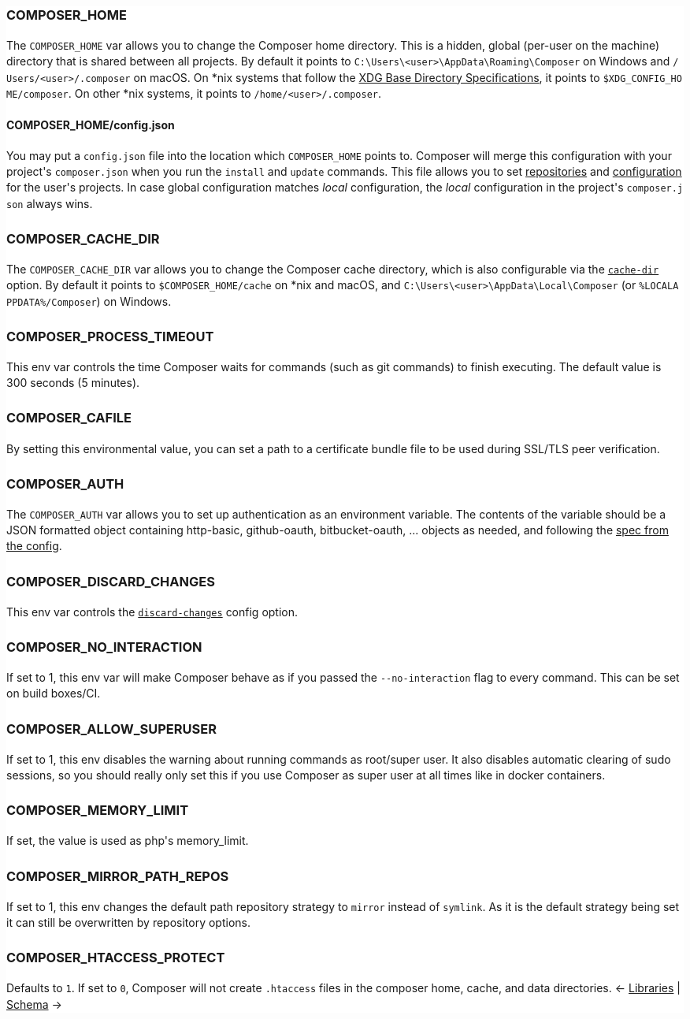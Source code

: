 ### COMPOSER_HOME
The `COMPOSER_HOME` var allows you to change the Composer home directory. This
is a hidden, global (per-user on the machine) directory that is shared between
all projects.
By default it points to `C:\Users\<user>\AppData\Roaming\Composer` on Windows
and `/Users/<user>/.composer` on macOS. On \*nix systems that follow the [XDG Base
Directory Specifications](https://specifications.freedesktop.org/basedir-spec/basedir-spec-latest.html),
it points to `$XDG_CONFIG_HOME/composer`. On other \*nix systems, it points to
`/home/<user>/.composer`.
#### COMPOSER_HOME/config.json
You may put a `config.json` file into the location which `COMPOSER_HOME` points
to. Composer will merge this configuration with your project's `composer.json`
when you run the `install` and `update` commands.
This file allows you to set [repositories](05-repositories.md) and
[configuration](06-config.md) for the user's projects.
In case global configuration matches _local_ configuration, the _local_
configuration in the project's `composer.json` always wins.
### COMPOSER_CACHE_DIR
The `COMPOSER_CACHE_DIR` var allows you to change the Composer cache directory,
which is also configurable via the [`cache-dir`](06-config.md#cache-dir) option.
By default it points to `$COMPOSER_HOME/cache` on \*nix and macOS, and
`C:\Users\<user>\AppData\Local\Composer` (or `%LOCALAPPDATA%/Composer`) on Windows.
### COMPOSER_PROCESS_TIMEOUT
This env var controls the time Composer waits for commands (such as git
commands) to finish executing. The default value is 300 seconds (5 minutes).
### COMPOSER_CAFILE
By setting this environmental value, you can set a path to a certificate bundle
file to be used during SSL/TLS peer verification.
### COMPOSER_AUTH
The `COMPOSER_AUTH` var allows you to set up authentication as an environment variable.
The contents of the variable should be a JSON formatted object containing http-basic,
github-oauth, bitbucket-oauth, ... objects as needed, and following the
[spec from the config](06-config.md#gitlab-oauth).
### COMPOSER_DISCARD_CHANGES
This env var controls the [`discard-changes`](06-config.md#discard-changes) config option.
### COMPOSER_NO_INTERACTION
If set to 1, this env var will make Composer behave as if you passed the
`--no-interaction` flag to every command. This can be set on build boxes/CI.
### COMPOSER_ALLOW_SUPERUSER
If set to 1, this env disables the warning about running commands as root/super user.
It also disables automatic clearing of sudo sessions, so you should really only set this
if you use Composer as super user at all times like in docker containers.
### COMPOSER_MEMORY_LIMIT
If set, the value is used as php's memory_limit.
### COMPOSER_MIRROR_PATH_REPOS
If set to 1, this env changes the default path repository strategy to `mirror` instead
of `symlink`. As it is the default strategy being set it can still be overwritten by
repository options.
### COMPOSER_HTACCESS_PROTECT
Defaults to `1`. If set to `0`, Composer will not create `.htaccess` files in the
composer home, cache, and data directories.
&larr; [Libraries](02-libraries.md)  |  [Schema](04-schema.md) &rarr;
